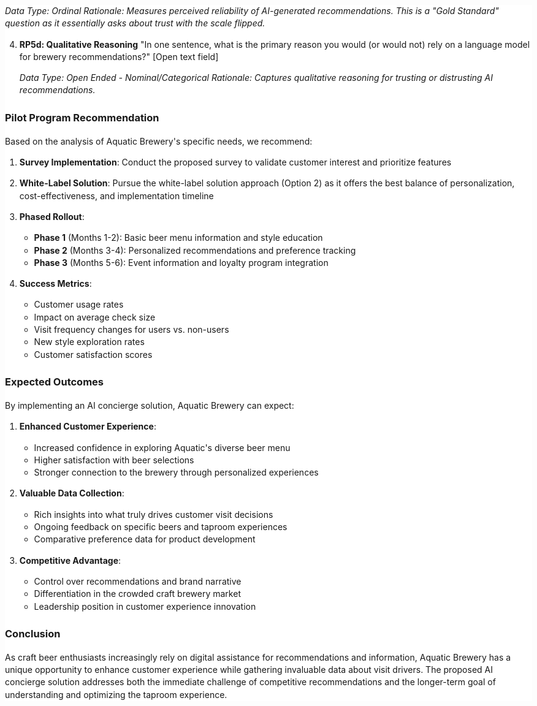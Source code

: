    *Data Type: Ordinal*
   *Rationale: Measures perceived reliability of AI-generated recommendations. This is a "Gold Standard" question as it essentially asks about trust with the scale flipped.*

4. **RP5d: Qualitative Reasoning**
   "In one sentence, what is the primary reason you would (or would not) rely on a language model for brewery recommendations?"
   [Open text field]
   
   *Data Type: Open Ended - Nominal/Categorical*
   *Rationale: Captures qualitative reasoning for trusting or distrusting AI recommendations.*

### Pilot Program Recommendation

Based on the analysis of Aquatic Brewery's specific needs, we recommend:

1. **Survey Implementation**: Conduct the proposed survey to validate customer interest and prioritize features

2. **White-Label Solution**: Pursue the white-label solution approach (Option 2) as it offers the best balance of personalization, cost-effectiveness, and implementation timeline

3. **Phased Rollout**:
   - **Phase 1** (Months 1-2): Basic beer menu information and style education
   - **Phase 2** (Months 3-4): Personalized recommendations and preference tracking
   - **Phase 3** (Months 5-6): Event information and loyalty program integration

4. **Success Metrics**:
   - Customer usage rates
   - Impact on average check size
   - Visit frequency changes for users vs. non-users
   - New style exploration rates
   - Customer satisfaction scores

### Expected Outcomes

By implementing an AI concierge solution, Aquatic Brewery can expect:

1. **Enhanced Customer Experience**:
   - Increased confidence in exploring Aquatic's diverse beer menu
   - Higher satisfaction with beer selections
   - Stronger connection to the brewery through personalized experiences

2. **Valuable Data Collection**:
   - Rich insights into what truly drives customer visit decisions
   - Ongoing feedback on specific beers and taproom experiences
   - Comparative preference data for product development

3. **Competitive Advantage**:
   - Control over recommendations and brand narrative
   - Differentiation in the crowded craft brewery market
   - Leadership position in customer experience innovation

### Conclusion

As craft beer enthusiasts increasingly rely on digital assistance for recommendations and information, Aquatic Brewery has a unique opportunity to enhance customer experience while gathering invaluable data about visit drivers. The proposed AI concierge solution addresses both the immediate challenge of competitive recommendations and the longer-term goal of understanding and optimizing the taproom experience.
